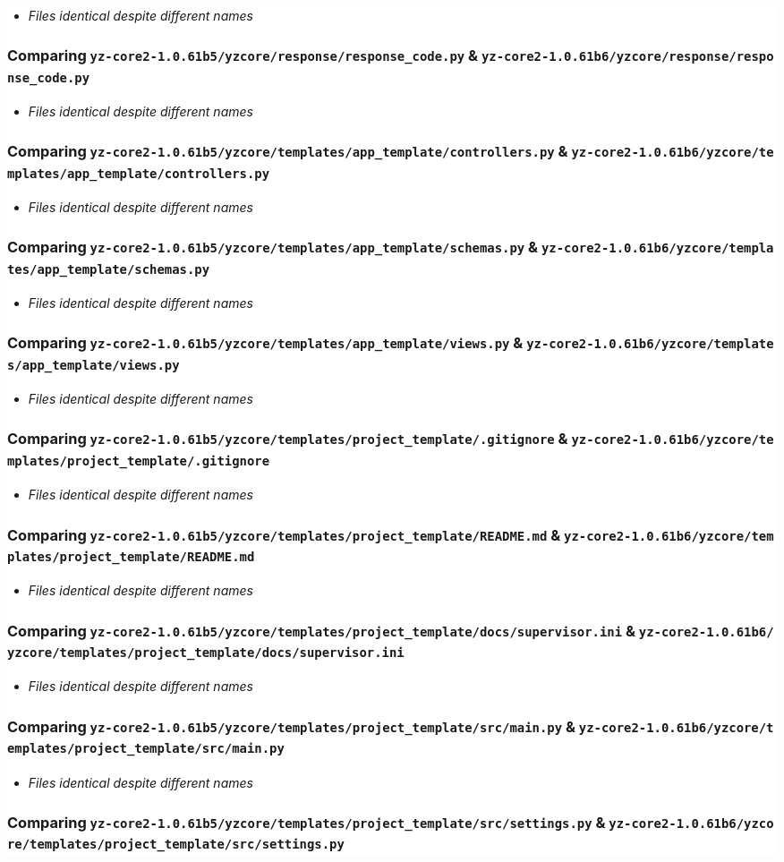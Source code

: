  * *Files identical despite different names*

### Comparing `yz-core2-1.0.61b5/yzcore/response/response_code.py` & `yz-core2-1.0.61b6/yzcore/response/response_code.py`

 * *Files identical despite different names*

### Comparing `yz-core2-1.0.61b5/yzcore/templates/app_template/controllers.py` & `yz-core2-1.0.61b6/yzcore/templates/app_template/controllers.py`

 * *Files identical despite different names*

### Comparing `yz-core2-1.0.61b5/yzcore/templates/app_template/schemas.py` & `yz-core2-1.0.61b6/yzcore/templates/app_template/schemas.py`

 * *Files identical despite different names*

### Comparing `yz-core2-1.0.61b5/yzcore/templates/app_template/views.py` & `yz-core2-1.0.61b6/yzcore/templates/app_template/views.py`

 * *Files identical despite different names*

### Comparing `yz-core2-1.0.61b5/yzcore/templates/project_template/.gitignore` & `yz-core2-1.0.61b6/yzcore/templates/project_template/.gitignore`

 * *Files identical despite different names*

### Comparing `yz-core2-1.0.61b5/yzcore/templates/project_template/README.md` & `yz-core2-1.0.61b6/yzcore/templates/project_template/README.md`

 * *Files identical despite different names*

### Comparing `yz-core2-1.0.61b5/yzcore/templates/project_template/docs/supervisor.ini` & `yz-core2-1.0.61b6/yzcore/templates/project_template/docs/supervisor.ini`

 * *Files identical despite different names*

### Comparing `yz-core2-1.0.61b5/yzcore/templates/project_template/src/main.py` & `yz-core2-1.0.61b6/yzcore/templates/project_template/src/main.py`

 * *Files identical despite different names*

### Comparing `yz-core2-1.0.61b5/yzcore/templates/project_template/src/settings.py` & `yz-core2-1.0.61b6/yzcore/templates/project_template/src/settings.py`
